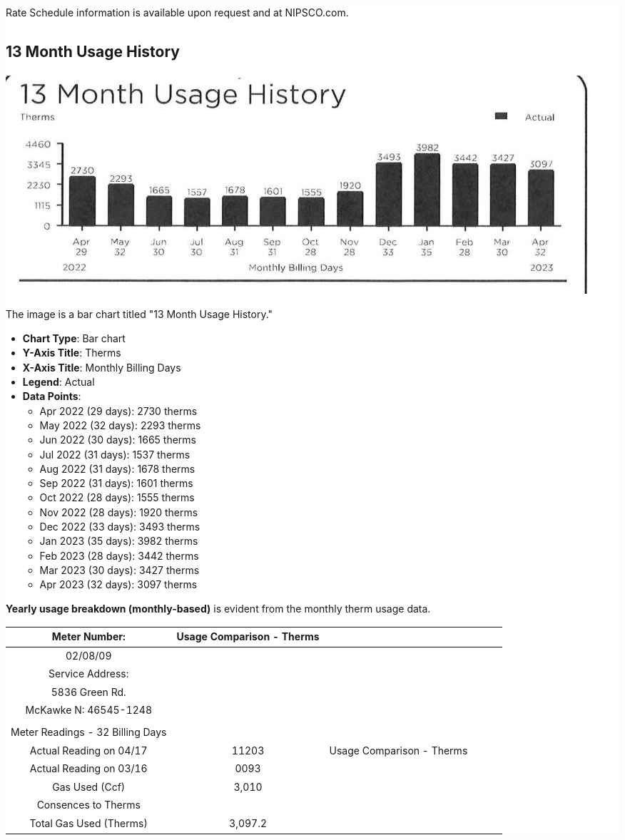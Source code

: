 Rate Schedule information is available upon request and at NIPSCO.com.

## 13 Month Usage History

![](images/img-1.jpeg)

The image is a bar chart titled "13 Month Usage History." 

- **Chart Type**: Bar chart
- **Y-Axis Title**: Therms
- **X-Axis Title**: Monthly Billing Days
- **Legend**: Actual
- **Data Points**:
  - Apr 2022 (29 days): 2730 therms
  - May 2022 (32 days): 2293 therms
  - Jun 2022 (30 days): 1665 therms
  - Jul 2022 (31 days): 1537 therms
  - Aug 2022 (31 days): 1678 therms
  - Sep 2022 (31 days): 1601 therms
  - Oct 2022 (28 days): 1555 therms
  - Nov 2022 (28 days): 1920 therms
  - Dec 2022 (33 days): 3493 therms
  - Jan 2023 (35 days): 3982 therms
  - Feb 2023 (28 days): 3442 therms
  - Mar 2023 (30 days): 3427 therms
  - Apr 2023 (32 days): 3097 therms

**Yearly usage breakdown (monthly-based)** is evident from the monthly therm usage data.

| Meter Number: | Usage Comparison - Therms |  |  |  |  |
| :--: | :--: | :--: | :--: | :--: | :--: |
| 02/08/09 |  |  |  |  |  |
| Service Address: |  |  |  |  |  |
| 5836 Green Rd. |  |  |  |  |  |
| McKawke N: 46545-1248 |  |  |  |  |  |
|  |  |  |  |  |  |
| Meter Readings - 32 Billing Days |  |  |  |  |  |
| Actual Reading on 04/17 | 11203 | Usage Comparison - Therms |  |  |  |
| Actual Reading on 03/16 | 0093 |  |  |  |  |
| Gas Used (Ccf) | 3,010 |  |  |  |  |
| Consences to Therms |  |  |  |  |  |
| Total Gas Used (Therms) | 3,097.2 |  |  |  |  |